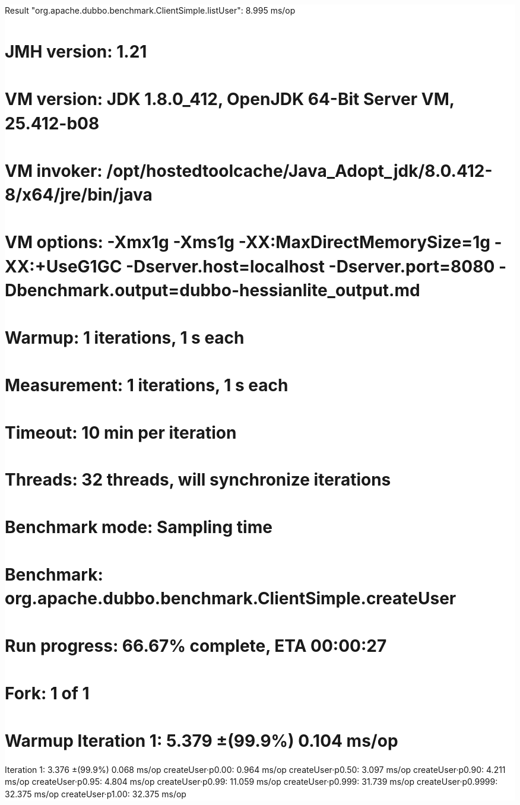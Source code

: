 
Result "org.apache.dubbo.benchmark.ClientSimple.listUser":
  8.995 ms/op


# JMH version: 1.21
# VM version: JDK 1.8.0_412, OpenJDK 64-Bit Server VM, 25.412-b08
# VM invoker: /opt/hostedtoolcache/Java_Adopt_jdk/8.0.412-8/x64/jre/bin/java
# VM options: -Xmx1g -Xms1g -XX:MaxDirectMemorySize=1g -XX:+UseG1GC -Dserver.host=localhost -Dserver.port=8080 -Dbenchmark.output=dubbo-hessianlite_output.md
# Warmup: 1 iterations, 1 s each
# Measurement: 1 iterations, 1 s each
# Timeout: 10 min per iteration
# Threads: 32 threads, will synchronize iterations
# Benchmark mode: Sampling time
# Benchmark: org.apache.dubbo.benchmark.ClientSimple.createUser

# Run progress: 66.67% complete, ETA 00:00:27
# Fork: 1 of 1
# Warmup Iteration   1: 5.379 ±(99.9%) 0.104 ms/op
Iteration   1: 3.376 ±(99.9%) 0.068 ms/op
                 createUser·p0.00:   0.964 ms/op
                 createUser·p0.50:   3.097 ms/op
                 createUser·p0.90:   4.211 ms/op
                 createUser·p0.95:   4.804 ms/op
                 createUser·p0.99:   11.059 ms/op
                 createUser·p0.999:  31.739 ms/op
                 createUser·p0.9999: 32.375 ms/op
                 createUser·p1.00:   32.375 ms/op
